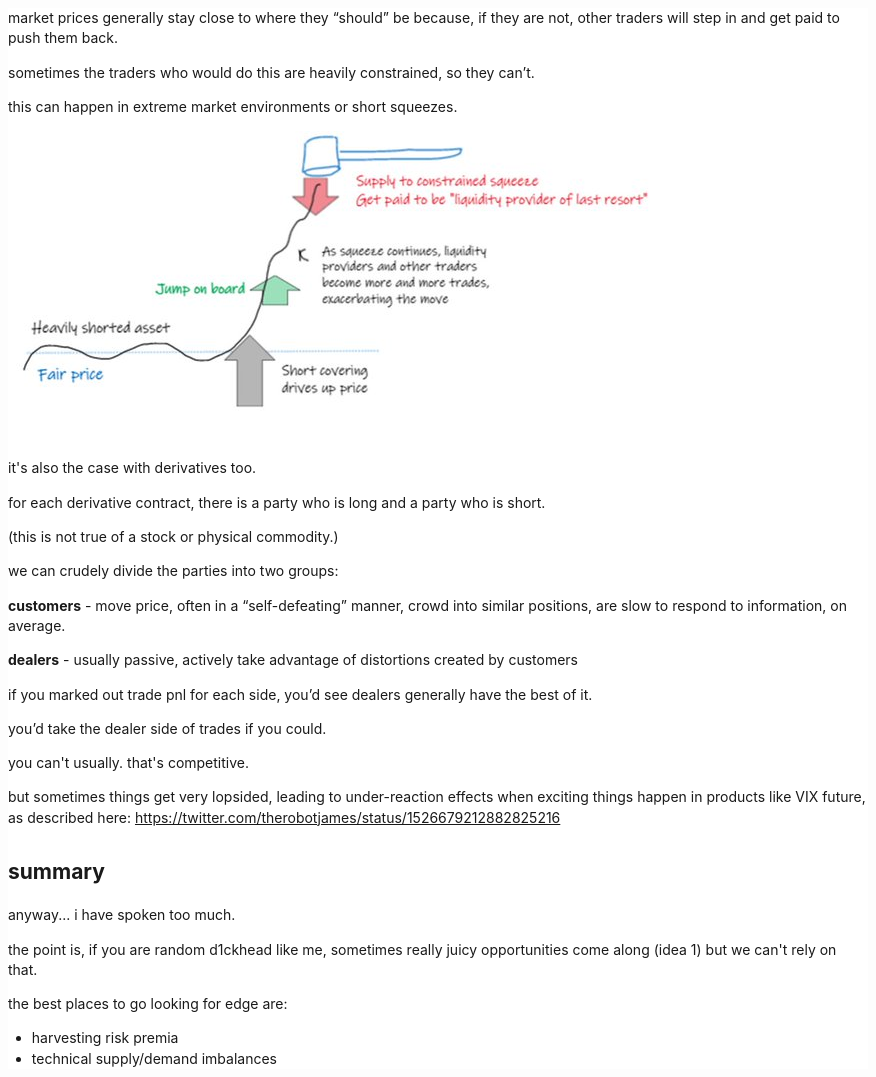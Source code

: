 market prices generally stay close to where they “should” be because, if they are not, other traders will step in and get paid to push them back.

sometimes the traders who would do this are heavily constrained, so they can’t.

this can happen in extreme market environments or short squeezes.

![](/media/d-43.jpg)

it's also the case with derivatives too. 

for each derivative contract, there is a party who is long and a party who is short. 

(this is not true of a stock or physical commodity.)

we can crudely divide the parties into two groups:

**customers** - move price, often in a “self-defeating” manner, crowd into similar positions, are slow to respond to information, on average. 

**dealers** - usually passive, actively take advantage of distortions created by customers

if you marked out trade pnl for each side, you’d see dealers generally have the best of it.

you’d take the dealer side of trades if you could. 

you can't usually. that's competitive.

but sometimes things get very lopsided, leading to under-reaction effects when exciting things happen in products like VIX future, as described here: https://twitter.com/therobotjames/status/1526679212882825216

## summary

anyway... i have spoken too much.

the point is, if you are random d1ckhead like me, sometimes really juicy opportunities come along (idea 1) but we can't rely on that. 

the best places to go looking for edge are: 
 - harvesting risk premia
 - technical supply/demand imbalances
